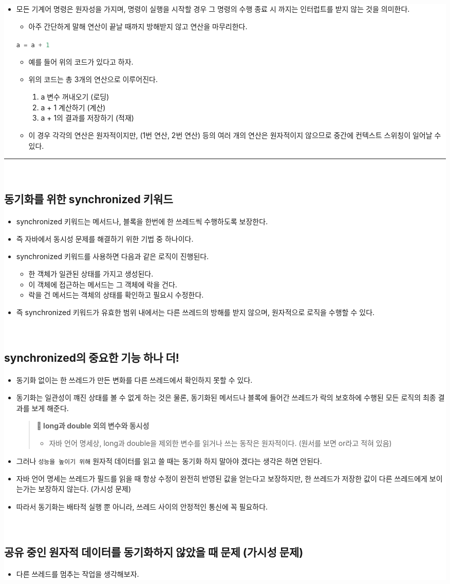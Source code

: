 - 모든 기계어 명령은 원자성을 가지며, 명령이 실행을 시작할 경우 그 명령의 수행 종료 시 까지는 인터럽트를 받지 않는 것을 의미한다.

  - 아주 간단하게 말해 연산이 끝날 때까지 방해받지 않고 연산을 마무리한다.

  ```java
  a = a + 1
  ```

  - 예를 들어 위의 코드가 있다고 하자.
  - 위의 코드는 총 3개의 연산으로 이루어진다.

    1. a 변수 꺼내오기 (로딩)
    2. a + 1 계산하기 (계산)
    3. a + 1의 결과를 저장하기 (적재)

  - 이 경우 각각의 연산은 원자적이지만, (1번 연산, 2번 연산) 등의 여러 개의 연산은 원자적이지 않으므로 중간에 컨텍스트 스위칭이 일어날 수 있다.

---

<br>

## 동기화를 위한 synchronized 키워드

- synchronized 키워드는 메서드나, 블록을 한번에 한 쓰레드씩 수행하도록 보장한다.

- 즉 자바에서 동시성 문제를 해결하기 위한 기법 중 하나이다.

- synchronized 키워드를 사용하면 다음과 같은 로직이 진행된다.

  - 한 객체가 일관된 상태를 가지고 생성된다.
  - 이 객체에 접근하는 메서드는 그 객체에 락을 건다.
  - 락을 건 메서드는 객체의 상태를 확인하고 필요시 수정한다.

- 즉 synchronized 키워드가 유효한 범위 내에서는 다른 쓰레드의 방해를 받지 않으며, 원자적으로 로직을 수행할 수 있다.

<br>

## synchronized의 중요한 기능 하나 더!

- 동기화 없이는 한 쓰레드가 만든 변화를 다른 쓰레드에서 확인하지 못할 수 있다.
- 동기화는 일관성이 꺠진 상태를 볼 수 없게 하는 것은 물론, 동기화된 메서드나 블록에 들어간 쓰레드가 락의 보호하에 수행된 모든 로직의 최종 결과를 보게 해준다.

  > **📌 long과 double 외의 변수와 동시성**<br>
  >
  > - 자바 언어 명세상, long과 double을 제외한 변수를 읽거나 쓰는 동작은 원자적이다. (원서를 보면 or라고 적혀 있음)

- 그러나 `성능을 높이기 위해` 원자적 데이터를 읽고 쓸 때는 동기화 하지 말아야 겠다는 생각은 하면 안된다.

- 자바 언어 명세는 쓰레드가 필드를 읽을 때 항상 수정이 완전히 반영된 값을 얻는다고 보장하지만, 한 쓰레드가 저장한 값이 다른 쓰레드에게 보이는가는 보장하지 않는다. (가시성 문제)

- 따라서 동기화는 배타적 실행 뿐 아니라, 쓰레드 사이의 안정적인 통신에 꼭 필요하다.

<br>

## 공유 중인 원자적 데이터를 동기화하지 않았을 때 문제 (가시성 문제)

- 다른 쓰레드를 멈추는 작업을 생각해보자.
